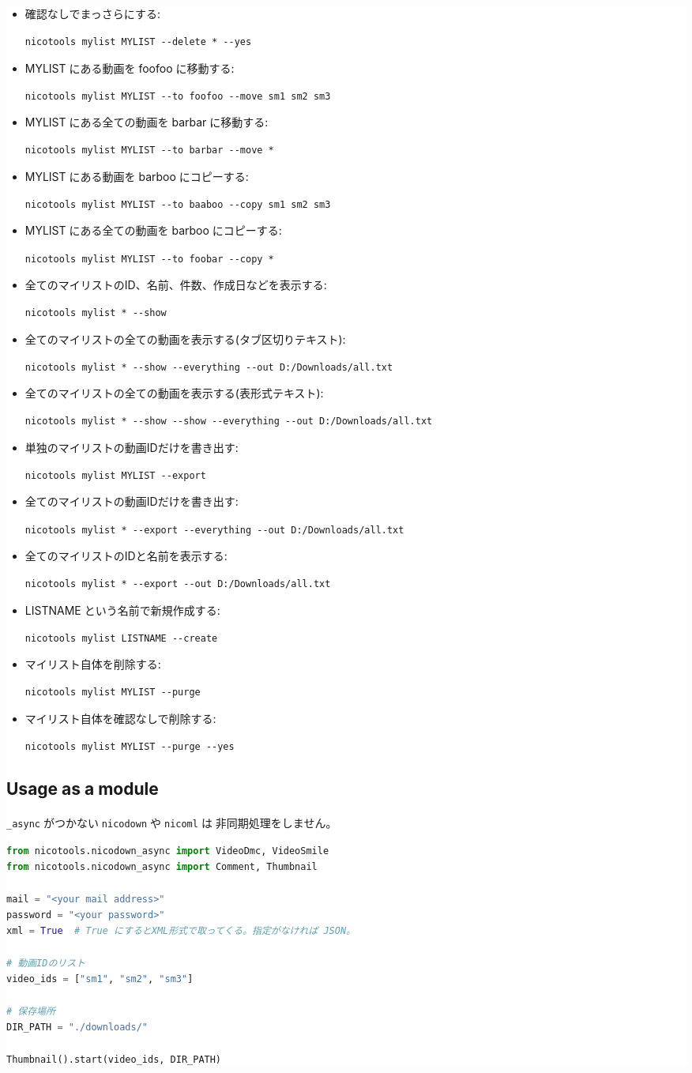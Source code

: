 * 確認なしでまっさらにする:

    ``nicotools mylist MYLIST --delete * --yes``

* MYLIST にある動画を foofoo に移動する:

    ``nicotools mylist MYLIST --to foofoo --move sm1 sm2 sm3``

* MYLIST にある全ての動画を barbar に移動する:

    ``nicotools mylist MYLIST --to barbar --move *``

* MYLIST にある動画を barboo にコピーする:

    ``nicotools mylist MYLIST --to baaboo --copy sm1 sm2 sm3``

* MYLIST にある全ての動画を barboo にコピーする:

    ``nicotools mylist MYLIST --to foobar --copy *``

* 全てのマイリストのID、名前、件数、作成日などを表示する:

    ``nicotools mylist * --show``

* 全てのマイリストの全ての動画を表示する(タブ区切りテキスト):

    ``nicotools mylist * --show --everything --out D:/Downloads/all.txt``

* 全てのマイリストの全ての動画を表示する(表形式テキスト):

    ``nicotools mylist * --show --show --everything --out D:/Downloads/all.txt``

* 単独のマイリストの動画IDだけを書き出す:

    ``nicotools mylist MYLIST --export``

* 全てのマイリストの動画IDだけを書き出す:

    ``nicotools mylist * --export --everything --out D:/Downloads/all.txt``

* 全てのマイリストのIDと名前を表示する:

    ``nicotools mylist * --export --out D:/Downloads/all.txt``

* LISTNAME という名前で新規作成する:

    ``nicotools mylist LISTNAME --create``

* マイリスト自体を削除する:

    ``nicotools mylist MYLIST --purge``

* マイリスト自体を確認なしで削除する:

    ``nicotools mylist MYLIST --purge --yes``

## Usage as a module

``_async`` がつかない ``nicodown`` や ``nicoml`` は 非同期処理をしません。

```python
from nicotools.nicodown_async import VideoDmc, VideoSmile
from nicotools.nicodown_async import Comment, Thumbnail

mail = "<your mail address>"
password = "<your password>"
xml = True  # True にするとXML形式で取ってくる。指定がなければ JSON。

# 動画IDのリスト
video_ids = ["sm1", "sm2", "sm3"]

# 保存場所
DIR_PATH = "./downloads/"

Thumbnail().start(video_ids, DIR_PATH)

```